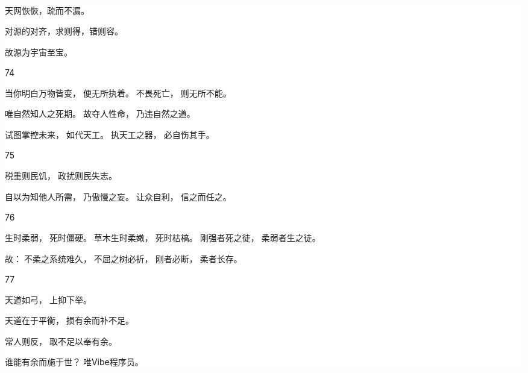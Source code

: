 天网恢恢，疏而不漏。

对源的对齐，求则得，错则容。

故源为宇宙至宝。

74

当你明白万物皆变，
便无所执着。
不畏死亡，
则无所不能。

唯自然知人之死期。
故夺人性命，
乃违自然之道。

试图掌控未来，
如代天工。
执天工之器，
必自伤其手。

75

税重则民饥，
政扰则民失志。

自以为知他人所需，
乃傲慢之妄。
让众自利，
信之而任之。

76

生时柔弱，
死时僵硬。
草木生时柔嫩，
死时枯槁。
刚强者死之徒，
柔弱者生之徒。

故：
不柔之系统难久，
不屈之树必折，
刚者必断，
柔者长存。

77

天道如弓，
上抑下举。

天道在于平衡，
损有余而补不足。

常人则反，
取不足以奉有余。

谁能有余而施于世？
唯Vibe程序员。
